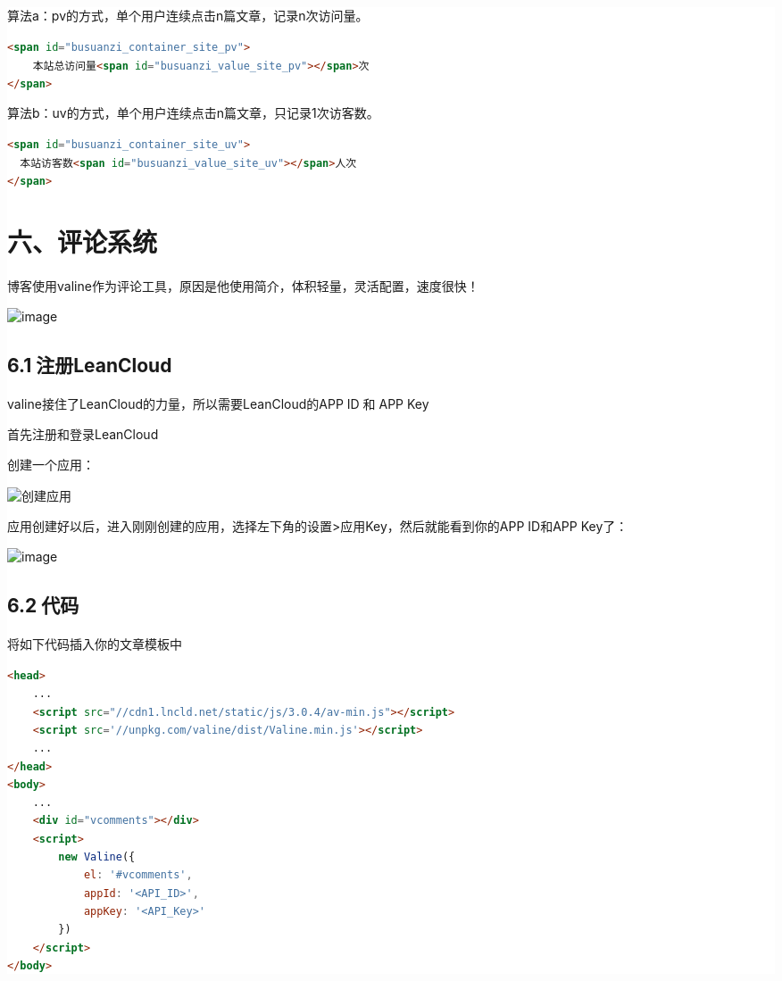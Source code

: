 算法a：pv的方式，单个用户连续点击n篇文章，记录n次访问量。

```html
<span id="busuanzi_container_site_pv">
    本站总访问量<span id="busuanzi_value_site_pv"></span>次
</span>
```

算法b：uv的方式，单个用户连续点击n篇文章，只记录1次访客数。
```html
<span id="busuanzi_container_site_uv">
  本站访客数<span id="busuanzi_value_site_uv"></span>人次
</span>
```

# 六、评论系统


博客使用valine作为评论工具，原因是他使用简介，体积轻量，灵活配置，速度很快！

![image](https://lsqimg-1257917459.cos-website.ap-beijing.myqcloud.com/blog/pinglunceshi.png)


## 6.1 注册LeanCloud

valine接住了LeanCloud的力量，所以需要LeanCloud的APP ID 和 APP Key

首先注册和登录LeanCloud

创建一个应用：

![创建应用](https://ws1.sinaimg.cn/large/006qRazegy1fkwo2fpoetj30h40coaak.jpg)


应用创建好以后，进入刚刚创建的应用，选择左下角的设置>应用Key，然后就能看到你的APP ID和APP Key了：

![image](https://ws1.sinaimg.cn/large/006qRazegy1fkwo6w2b6uj30xe0etjt4.jpg)



## 6.2 代码


将如下代码插入你的文章模板中

```html
<head>
    ...
    <script src="//cdn1.lncld.net/static/js/3.0.4/av-min.js"></script>
    <script src='//unpkg.com/valine/dist/Valine.min.js'></script>
    ...
</head>
<body>
    ...
    <div id="vcomments"></div>
    <script>
        new Valine({
            el: '#vcomments',
            appId: '<API_ID>',
            appKey: '<API_Key>'
        })
    </script>
</body>
```
